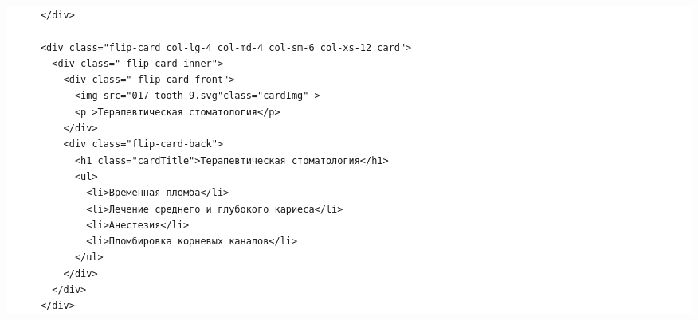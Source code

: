           </div>

          <div class="flip-card col-lg-4 col-md-4 col-sm-6 col-xs-12 card">
            <div class=" flip-card-inner">
              <div class=" flip-card-front">
                <img src="017-tooth-9.svg"class="cardImg" >
                <p >Терапевтическая стоматология</p>
              </div>
              <div class="flip-card-back">
                <h1 class="cardTitle">Терапевтическая стоматология</h1>
                <ul>
                  <li>Временная пломба</li>
                  <li>Лечение среднего и глубокого кариеса</li>
                  <li>Анестезия</li>
                  <li>Пломбировка корневых каналов</li>
                </ul>
              </div>
            </div>
          </div>
